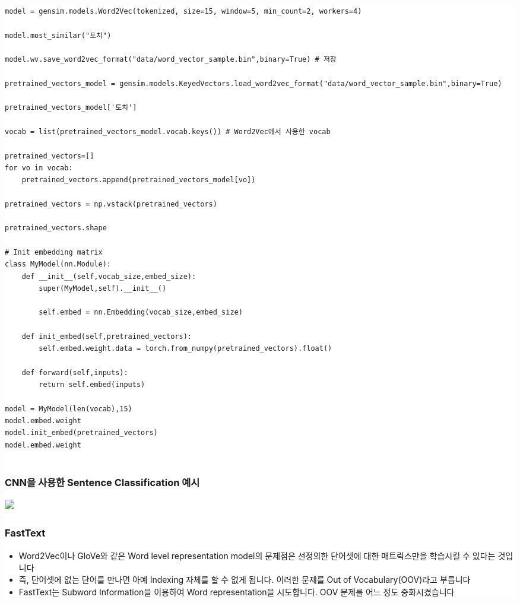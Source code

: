 ```
model = gensim.models.Word2Vec(tokenized, size=15, window=5, min_count=2, workers=4)

model.most_similar("토치")

model.wv.save_word2vec_format("data/word_vector_sample.bin",binary=True) # 저장

pretrained_vectors_model = gensim.models.KeyedVectors.load_word2vec_format("data/word_vector_sample.bin",binary=True)

pretrained_vectors_model['토치']

vocab = list(pretrained_vectors_model.vocab.keys()) # Word2Vec에서 사용한 vocab

pretrained_vectors=[]
for vo in vocab:
    pretrained_vectors.append(pretrained_vectors_model[vo])
    
pretrained_vectors = np.vstack(pretrained_vectors)

pretrained_vectors.shape

# Init embedding matrix
class MyModel(nn.Module):
    def __init__(self,vocab_size,embed_size):
        super(MyModel,self).__init__()
        
        self.embed = nn.Embedding(vocab_size,embed_size)
        
    def init_embed(self,pretrained_vectors):
        self.embed.weight.data = torch.from_numpy(pretrained_vectors).float()
    
    def forward(self,inputs):
        return self.embed(inputs)

model = MyModel(len(vocab),15)
model.embed.weight
model.init_embed(pretrained_vectors)
model.embed.weight
    
```

### CNN을 사용한 Sentence Classification 예시

<img src="https://github.com/zzsza/zzsza.github.io/blob/master/assets/img/nlp-13.png?raw=true">

### FastText
- Word2Vec이나 GloVe와 같은 Word level representation model의 문제점은 선정의한 단어셋에 대한 매트릭스만을 학습시킬 수 있다는 것입니다
- 즉, 단어셋에 없는 단어를 만나면 아예 Indexing 자체를 할 수 없게 됩니다. 이러한 문제를 Out of Vocabulary(OOV)라고 부릅니다
- FastText는 Subword Information을 이용하여 Word representation을 시도합니다. OOV 문제를 어느 정도 중화시켰습니다

